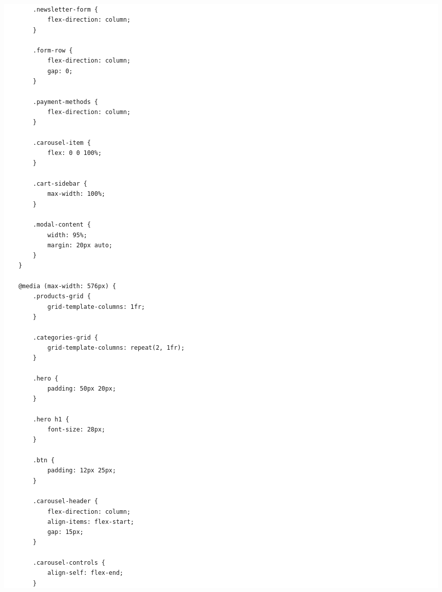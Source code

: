             .newsletter-form {
                flex-direction: column;
            }
            
            .form-row {
                flex-direction: column;
                gap: 0;
            }
            
            .payment-methods {
                flex-direction: column;
            }
            
            .carousel-item {
                flex: 0 0 100%;
            }
            
            .cart-sidebar {
                max-width: 100%;
            }
            
            .modal-content {
                width: 95%;
                margin: 20px auto;
            }
        }

        @media (max-width: 576px) {
            .products-grid {
                grid-template-columns: 1fr;
            }
            
            .categories-grid {
                grid-template-columns: repeat(2, 1fr);
            }
            
            .hero {
                padding: 50px 20px;
            }
            
            .hero h1 {
                font-size: 28px;
            }
            
            .btn {
                padding: 12px 25px;
            }
            
            .carousel-header {
                flex-direction: column;
                align-items: flex-start;
                gap: 15px;
            }
            
            .carousel-controls {
                align-self: flex-end;
            }
            